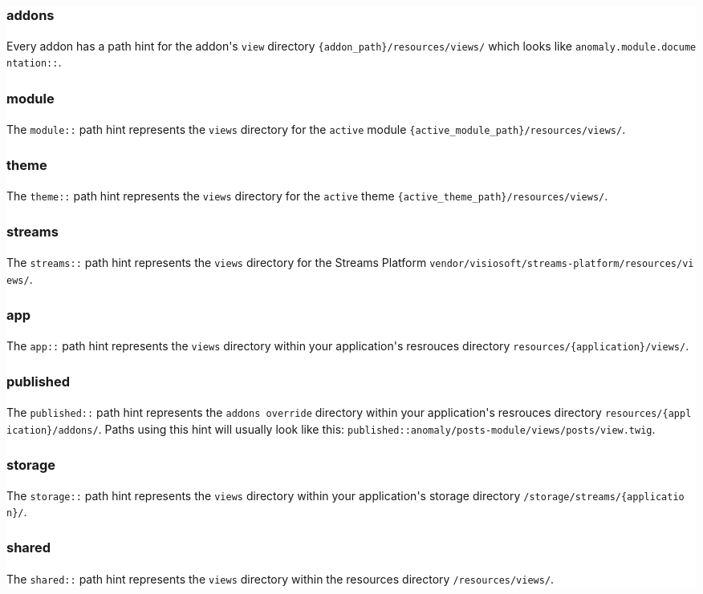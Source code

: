 ### addons

Every addon has a path hint for the addon's `view` directory `{addon_path}/resources/views/` which looks like `anomaly.module.documentation::`. 

### module

The `module::` path hint represents the `views` directory for the `active` module `{active_module_path}/resources/views/`.

### theme

The `theme::` path hint represents the `views` directory for the `active` theme `{active_theme_path}/resources/views/`.

### streams

The `streams::` path hint represents the `views` directory for the Streams Platform `vendor/visiosoft/streams-platform/resources/views/`.

### app

The `app::` path hint represents the `views` directory within your application's resrouces directory `resources/{application}/views/`.

### published

The `published::` path hint represents the `addons override` directory within your application's resrouces directory `resources/{application}/addons/`. Paths using this hint will usually look like this: `published::anomaly/posts-module/views/posts/view.twig`.

### storage

The `storage::` path hint represents the `views` directory within your application's storage directory `/storage/streams/{application}/`.

### shared

The `shared::` path hint represents the `views` directory within the resources directory `/resources/views/`.
